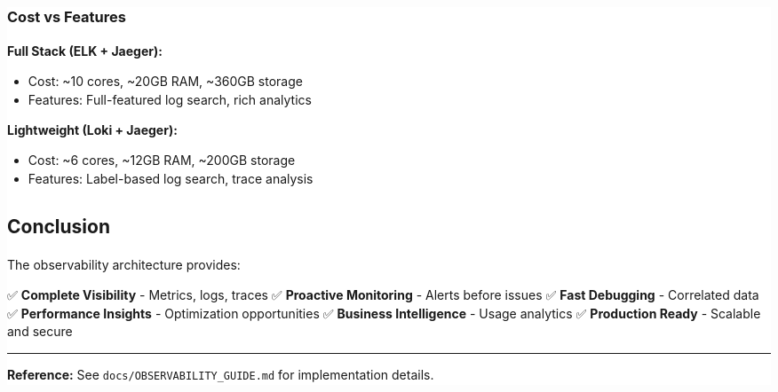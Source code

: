 ### Cost vs Features

**Full Stack (ELK + Jaeger):**
- Cost: ~10 cores, ~20GB RAM, ~360GB storage
- Features: Full-featured log search, rich analytics

**Lightweight (Loki + Jaeger):**
- Cost: ~6 cores, ~12GB RAM, ~200GB storage
- Features: Label-based log search, trace analysis

## Conclusion

The observability architecture provides:

✅ **Complete Visibility** - Metrics, logs, traces
✅ **Proactive Monitoring** - Alerts before issues
✅ **Fast Debugging** - Correlated data
✅ **Performance Insights** - Optimization opportunities
✅ **Business Intelligence** - Usage analytics
✅ **Production Ready** - Scalable and secure

---

**Reference:** See `docs/OBSERVABILITY_GUIDE.md` for implementation details.

